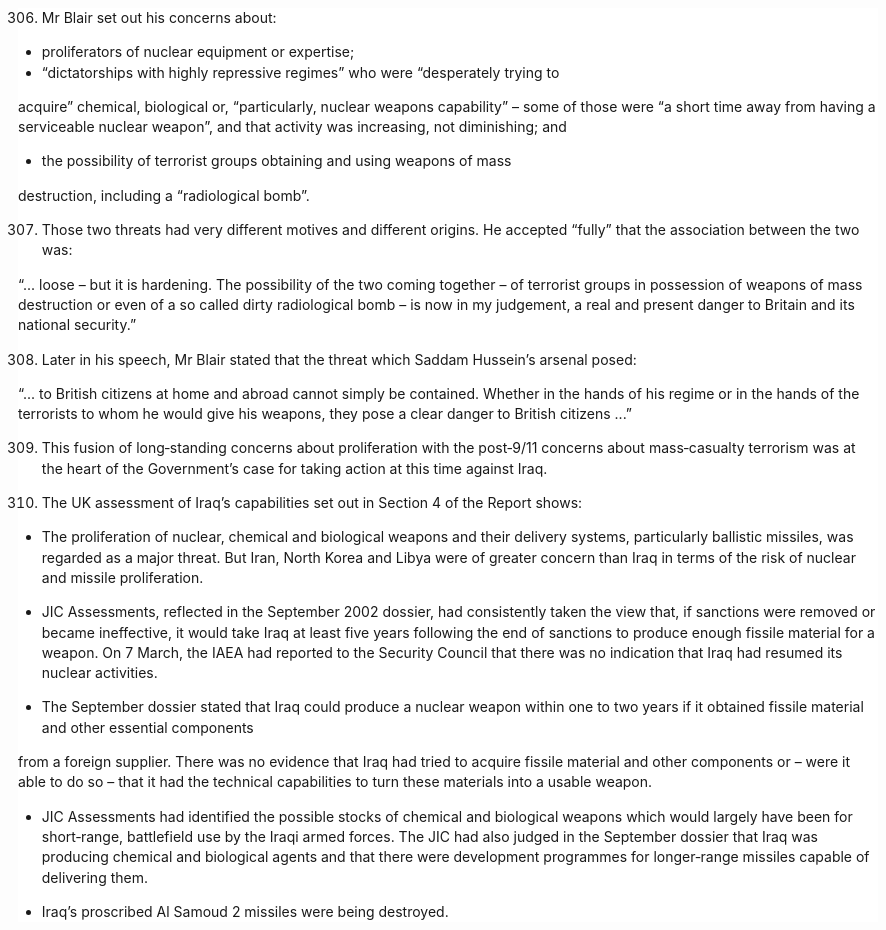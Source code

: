306.  Mr Blair set out his concerns about:

*  proliferators of nuclear equipment or expertise;
*  “dictatorships with highly repressive regimes” who were “desperately trying to 

acquire” chemical, biological or, “particularly, nuclear weapons capability” – 
some of those were “a short time away from having a serviceable nuclear 
weapon”, and that activity was increasing, not diminishing; and

*  the possibility of terrorist groups obtaining and using weapons of mass 

destruction, including a “radiological bomb”.

307.  Those two threats had very different motives and different origins. He accepted 
“fully” that the association between the two was:

“... loose – but it is hardening. The possibility of the two coming together – of terrorist 
groups in possession of weapons of mass destruction or even of a so called dirty 
radiological bomb – is now in my judgement, a real and present danger to Britain 
and its national security.”

308.  Later in his speech, Mr Blair stated that the threat which Saddam Hussein’s 
arsenal posed:

“... to British citizens at home and abroad cannot simply be contained. Whether 
in the hands of his regime or in the hands of the terrorists to whom he would give 
his weapons, they pose a clear danger to British citizens ...”

309.  This fusion of long‑standing concerns about proliferation with the post‑9/11 
concerns about mass‑casualty terrorism was at the heart of the Government’s case 
for taking action at this time against Iraq. 

310.  The UK assessment of Iraq’s capabilities set out in Section 4 of the Report shows:
*  The proliferation of nuclear, chemical and biological weapons and their delivery 
systems, particularly ballistic missiles, was regarded as a major threat. But Iran, 
North Korea and Libya were of greater concern than Iraq in terms of the risk of 
nuclear and missile proliferation.

*  JIC Assessments, reflected in the September 2002 dossier, had consistently 
taken the view that, if sanctions were removed or became ineffective, it would 
take Iraq at least five years following the end of sanctions to produce enough 
fissile material for a weapon. On 7 March, the IAEA had reported to the Security 
Council that there was no indication that Iraq had resumed its nuclear activities. 
*  The September dossier stated that Iraq could produce a nuclear weapon within 
one to two years if it obtained fissile material and other essential components 

from a foreign supplier. There was no evidence that Iraq had tried to acquire 
fissile material and other components or – were it able to do so – that it had the 
technical capabilities to turn these materials into a usable weapon.

*  JIC Assessments had identified the possible stocks of chemical and biological 
weapons which would largely have been for short‑range, battlefield use by the 
Iraqi armed forces. The JIC had also judged in the September dossier that Iraq 
was producing chemical and biological agents and that there were development 
programmes for longer‑range missiles capable of delivering them. 

*  Iraq’s proscribed Al Samoud 2 missiles were being destroyed. 
